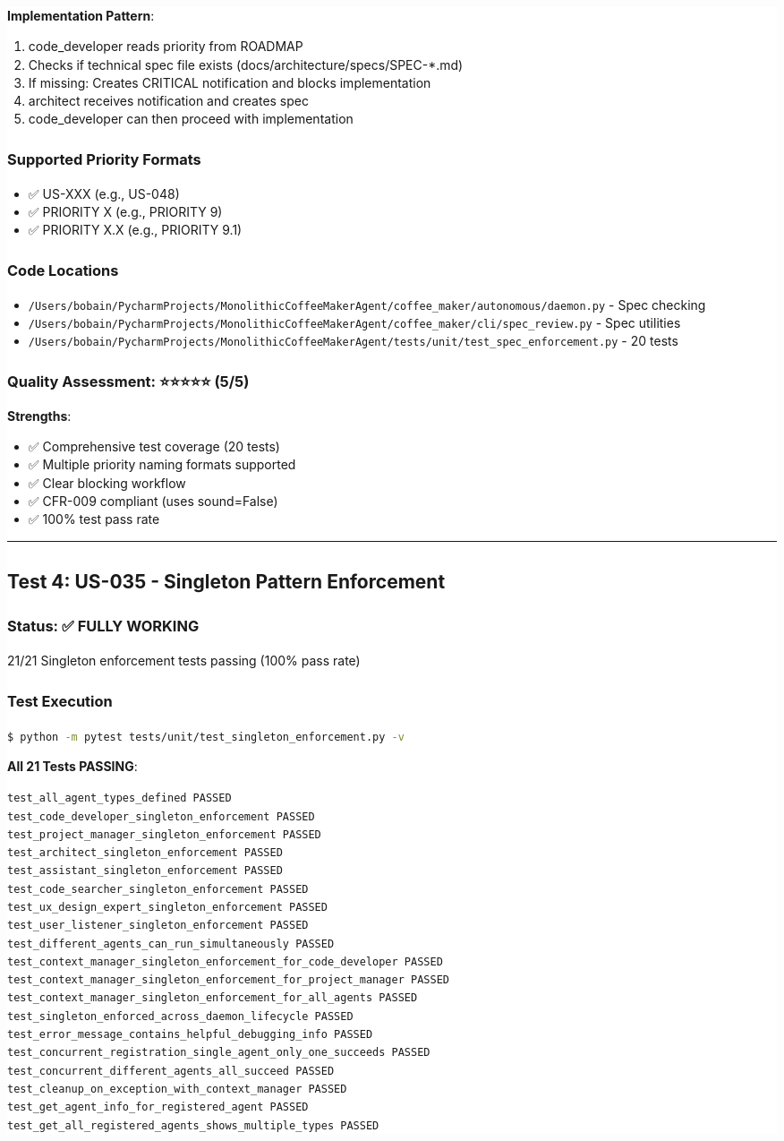 **Implementation Pattern**:
1. code_developer reads priority from ROADMAP
2. Checks if technical spec file exists (docs/architecture/specs/SPEC-*.md)
3. If missing: Creates CRITICAL notification and blocks implementation
4. architect receives notification and creates spec
5. code_developer can then proceed with implementation

### Supported Priority Formats
- ✅ US-XXX (e.g., US-048)
- ✅ PRIORITY X (e.g., PRIORITY 9)
- ✅ PRIORITY X.X (e.g., PRIORITY 9.1)

### Code Locations
- `/Users/bobain/PycharmProjects/MonolithicCoffeeMakerAgent/coffee_maker/autonomous/daemon.py` - Spec checking
- `/Users/bobain/PycharmProjects/MonolithicCoffeeMakerAgent/coffee_maker/cli/spec_review.py` - Spec utilities
- `/Users/bobain/PycharmProjects/MonolithicCoffeeMakerAgent/tests/unit/test_spec_enforcement.py` - 20 tests

### Quality Assessment: ⭐⭐⭐⭐⭐ (5/5)

**Strengths**:
- ✅ Comprehensive test coverage (20 tests)
- ✅ Multiple priority naming formats supported
- ✅ Clear blocking workflow
- ✅ CFR-009 compliant (uses sound=False)
- ✅ 100% test pass rate

---

## Test 4: US-035 - Singleton Pattern Enforcement

### Status: ✅ FULLY WORKING

21/21 Singleton enforcement tests passing (100% pass rate)

### Test Execution

```bash
$ python -m pytest tests/unit/test_singleton_enforcement.py -v
```

**All 21 Tests PASSING**:
```
test_all_agent_types_defined PASSED
test_code_developer_singleton_enforcement PASSED
test_project_manager_singleton_enforcement PASSED
test_architect_singleton_enforcement PASSED
test_assistant_singleton_enforcement PASSED
test_code_searcher_singleton_enforcement PASSED
test_ux_design_expert_singleton_enforcement PASSED
test_user_listener_singleton_enforcement PASSED
test_different_agents_can_run_simultaneously PASSED
test_context_manager_singleton_enforcement_for_code_developer PASSED
test_context_manager_singleton_enforcement_for_project_manager PASSED
test_context_manager_singleton_enforcement_for_all_agents PASSED
test_singleton_enforced_across_daemon_lifecycle PASSED
test_error_message_contains_helpful_debugging_info PASSED
test_concurrent_registration_single_agent_only_one_succeeds PASSED
test_concurrent_different_agents_all_succeed PASSED
test_cleanup_on_exception_with_context_manager PASSED
test_get_agent_info_for_registered_agent PASSED
test_get_all_registered_agents_shows_multiple_types PASSED
```
